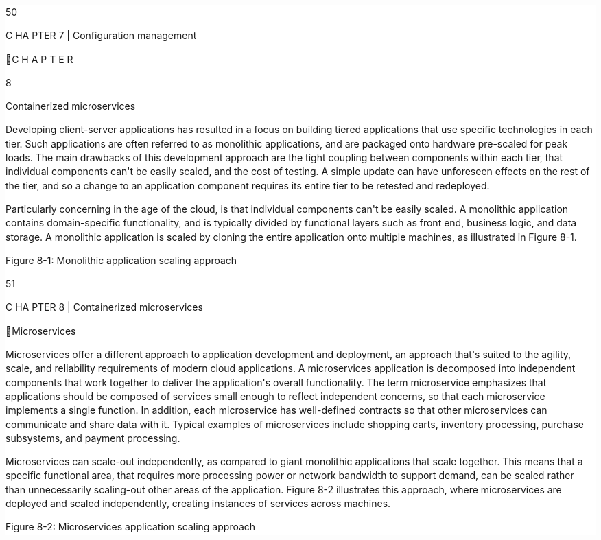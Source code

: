50

C HA PTER  7  |  Configuration management

C H A P T E R

8

Containerized
microservices

Developing client-server applications has resulted in a focus on building tiered applications that use
specific technologies in each tier. Such applications are often referred to as monolithic applications,
and are packaged onto hardware pre-scaled for peak loads. The main drawbacks of this development
approach are the tight coupling between components within each tier, that individual components
can't be easily scaled, and the cost of testing. A simple update can have unforeseen effects on the rest
of the tier, and so a change to an application component requires its entire tier to be retested and
redeployed.

Particularly concerning in the age of the cloud, is that individual components can't be easily scaled. A
monolithic application contains domain-specific functionality, and is typically divided by functional
layers such as front end, business logic, and data storage. A monolithic application is scaled by
cloning the entire application onto multiple machines, as illustrated in Figure 8-1.

Figure 8-1: Monolithic application scaling approach

51

C HA PTER  8  |  Containerized microservices

Microservices

Microservices offer a different approach to application development and deployment, an approach
that's suited to the agility, scale, and reliability requirements of modern cloud applications. A
microservices application is decomposed into independent components that work together to deliver
the application's overall functionality. The term microservice emphasizes that applications should be
composed of services small enough to reflect independent concerns, so that each microservice
implements a single function. In addition, each microservice has well-defined contracts so that other
microservices can communicate and share data with it. Typical examples of microservices include
shopping carts, inventory processing, purchase subsystems, and payment processing.

Microservices can scale-out independently, as compared to giant monolithic applications that scale
together. This means that a specific functional area, that requires more processing power or network
bandwidth to support demand, can be scaled rather than unnecessarily scaling-out other areas of the
application. Figure 8-2 illustrates this approach, where microservices are deployed and scaled
independently, creating instances of services across machines.

Figure 8-2: Microservices application scaling approach
